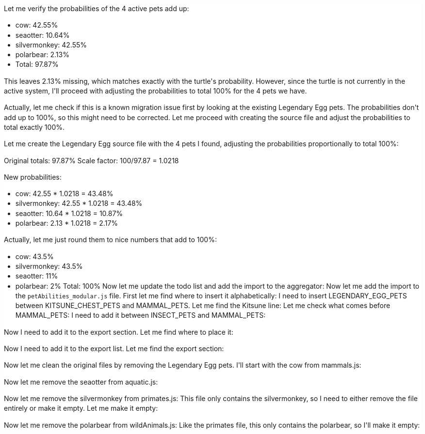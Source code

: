 Let me verify the probabilities of the 4 active pets add up:
- cow: 42.55%
- seaotter: 10.64%
- silvermonkey: 42.55%
- polarbear: 2.13%
- Total: 97.87%

This leaves 2.13% missing, which matches exactly with the turtle's probability. However, since the turtle is not currently in the active system, I'll proceed with adjusting the probabilities to total 100% for the 4 pets we have.

Actually, let me check if this is a known migration issue first by looking at the existing Legendary Egg pets. The probabilities don't add up to 100%, so this might need to be corrected. Let me proceed with creating the source file and adjust the probabilities to total exactly 100%.

Let me create the Legendary Egg source file with the 4 pets I found, adjusting the probabilities proportionally to total 100%:

Original totals: 97.87%
Scale factor: 100/97.87 = 1.0218

New probabilities:
- cow: 42.55 * 1.0218 = 43.48%
- silvermonkey: 42.55 * 1.0218 = 43.48% 
- seaotter: 10.64 * 1.0218 = 10.87%
- polarbear: 2.13 * 1.0218 = 2.17%

Actually, let me just round them to nice numbers that add to 100%:
- cow: 43.5%
- silvermonkey: 43.5%
- seaotter: 11%
- polarbear: 2%
Total: 100% Now let me update the todo list and add the import to the aggregator: Now let me add the import to the `petAbilities_modular.js` file. First let me find where to insert it alphabetically: I need to insert LEGENDARY_EGG_PETS between KITSUNE_CHEST_PETS and MAMMAL_PETS. Let me find the Kitsune line: Let me check what comes before MAMMAL_PETS: I need to add it between INSECT_PETS and MAMMAL_PETS: 
```

```
Now I need to add it to the export section. Let me find where to place it: 
```

```
Now I need to add it to the export list. Let me find the export section: 
```

```
Now let me clean the original files by removing the Legendary Egg pets. I'll start with the cow from mammals.js: 
```

```
Now let me remove the seaotter from aquatic.js: 
```

```
Now let me remove the silvermonkey from primates.js: This file only contains the silvermonkey, so I need to either remove the file entirely or make it empty. Let me make it empty: 
```

```
Now let me remove the polarbear from wildAnimals.js: Like the primates file, this only contains the polarbear, so I'll make it empty: 
```

```